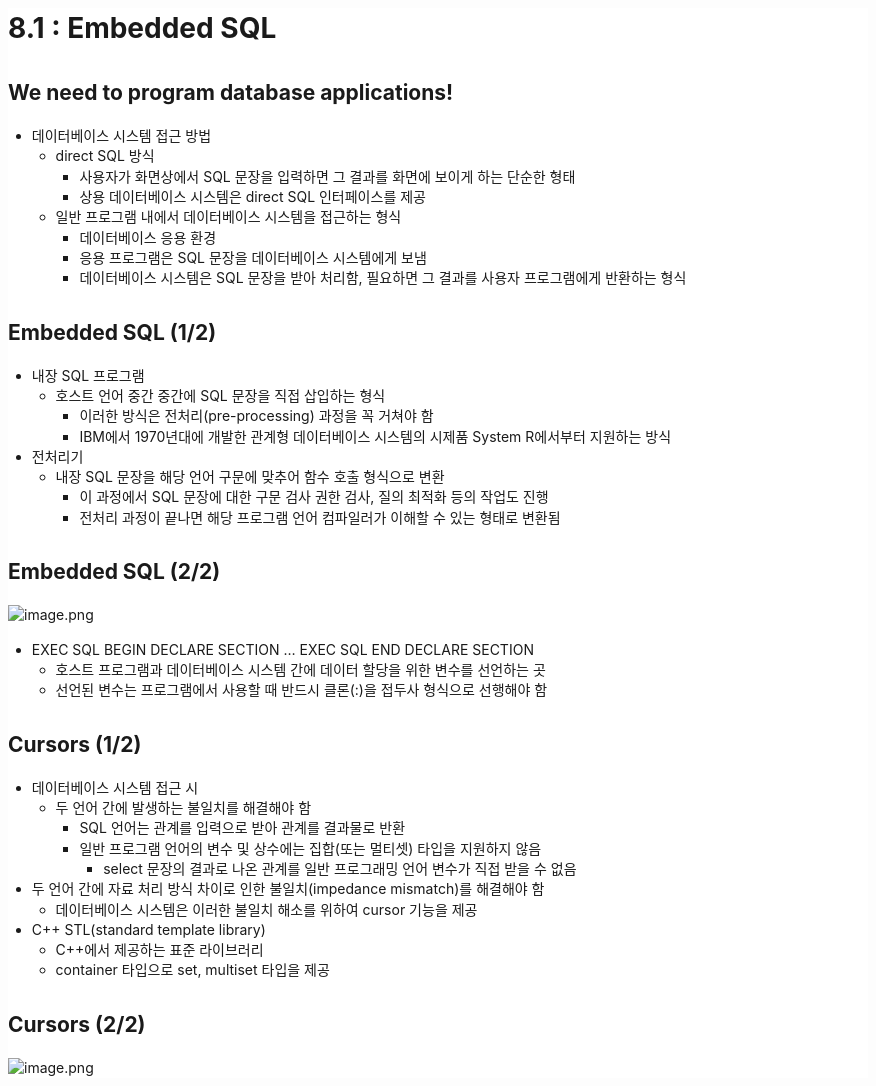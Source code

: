 # 8.1 : Embedded SQL

## We need to program database applications!

-   데이터베이스 시스템 접근 방법
    -   direct SQL 방식
        -   사용자가 화면상에서 SQL 문장을 입력하면 그 결과를 화면에 보이게 하는 단순한 형태
        -   상용 데이터베이스 시스템은 direct SQL 인터페이스를 제공
    -   일반 프로그램 내에서 데이터베이스 시스템을 접근하는 형식
        -   데이터베이스 응용 환경
        -   응용 프로그램은 SQL 문장을 데이터베이스 시스템에게 보냄
        -   데이터베이스 시스템은 SQL 문장을 받아 처리함, 필요하면 그 결과를 사용자 프로그램에게 반환하는 형식

## Embedded SQL (1/2)

-   내장 SQL 프로그램
    -   호스트 언어 중간 중간에 SQL 문장을 직접 삽입하는 형식
        -   이러한 방식은 전처리(pre-processing) 과정을 꼭 거쳐야 함
        -   IBM에서 1970년대에 개발한 관계형 데이터베이스 시스템의 시제품 System R에서부터 지원하는 방식
-   전처리기
    -   내장 SQL 문장을 해당 언어 구문에 맞추어 함수 호출 형식으로 변환
        -   이 과정에서 SQL 문장에 대한 구문 검사 권한 검사, 질의 최적화 등의 작업도 진행
        -   전처리 과정이 끝나면 해당 프로그램 언어 컴파일러가 이해할 수 있는 형태로 변환됨

## Embedded SQL (2/2)

![image.png](https://prod-files-secure.s3.us-west-2.amazonaws.com/80651bdc-a740-4857-9255-39299a6f9b10/5bbc7d02-0f02-41e2-99bd-b2b6dd3eb003/image.png)

-   EXEC SQL BEGIN DECLARE SECTION … EXEC SQL END DECLARE SECTION
    -   호스트 프로그램과 데이터베이스 시스템 간에 데이터 할당을 위한 변수를 선언하는 곳
    -   선언된 변수는 프로그램에서 사용할 때 반드시 클론(:)을 접두사 형식으로 선행해야 함

## Cursors (1/2)

-   데이터베이스 시스템 접근 시
    -   두 언어 간에 발생하는 불일치를 해결해야 함
        -   SQL 언어는 관계를 입력으로 받아 관계를 결과물로 반환
        -   일반 프로그램 언어의 변수 및 상수에는 집합(또는 멀티셋) 타입을 지원하지 않음
            -   select 문장의 결과로 나온 관계를 일반 프로그래밍 언어 변수가 직접 받을 수 없음
-   두 언어 간에 자료 처리 방식 차이로 인한 불일치(impedance mismatch)를 해결해야 함
    -   데이터베이스 시스템은 이러한 불일치 해소를 위하여 cursor 기능을 제공
-   C++ STL(standard template library)
    -   C++에서 제공하는 표준 라이브러리
    -   container 타입으로 set, multiset 타입을 제공

## Cursors (2/2)

![image.png](https://prod-files-secure.s3.us-west-2.amazonaws.com/80651bdc-a740-4857-9255-39299a6f9b10/1bb4b4e8-3994-4c12-ac52-88f1890806d5/image.png)
